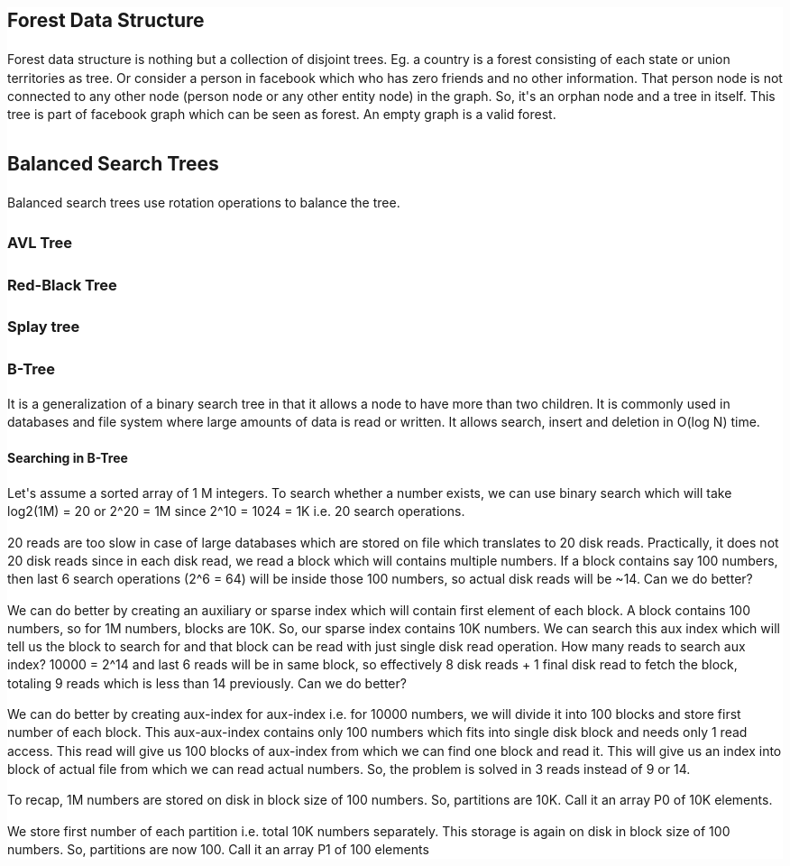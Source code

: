 ## Forest Data Structure

Forest data structure is nothing but a collection of disjoint trees. Eg. a country is a forest consisting of each state or union territories as tree. Or consider a person in facebook which who has zero friends and no other information. That person node is not connected to any other node (person node or any other entity node) in the graph. So, it's an orphan node and a tree in itself. This tree is part of facebook graph which can be seen as forest. An empty graph is a valid forest.

## Balanced Search Trees

Balanced search trees use rotation operations to balance the tree.

### AVL Tree

### Red-Black Tree

### Splay tree

### B-Tree

It is a generalization of a binary search tree in that it allows a node to have more than two children. It is commonly used in databases and file system where large amounts of data is read or written. It allows search, insert and deletion in O(log N) time. 

#### Searching in B-Tree

Let's assume a sorted array of 1 M integers. To search whether a number exists, we can use binary search which will take log2(1M) = 20 or 2^20 = 1M since 2^10 = 1024 = 1K i.e. 20 search operations. 

20 reads are too slow in case of large databases which are stored on file which translates to 20 disk reads. Practically, it does not 20 disk reads since in each disk read, we read a block which will contains multiple numbers. If a block contains say 100 numbers, then last 6 search operations (2^6 = 64) will be inside those 100 numbers, so actual disk reads will be ~14. Can we do better?

We can do better by creating an auxiliary or sparse index which will contain first element of each block. A block contains 100 numbers, so for 1M numbers, blocks are 10K. So, our sparse index contains 10K numbers. We can search this aux index which will tell us the block to search for and that block can be read with just single disk read operation. How many reads to search aux index? 10000 = 2^14 and last 6 reads will be in same block, so effectively 8 disk reads + 1 final disk read to fetch the block, totaling 9 reads which is less than 14 previously. Can we do better?

We can do better by creating aux-index for aux-index i.e. for 10000 numbers, we will divide it into 100 blocks and store first number of each block. This aux-aux-index contains only 100 numbers which fits into single disk block and needs only 1 read access. This read will give us 100 blocks of aux-index from which we can find one block and read it. This will give us an index into block of actual file from which we can read actual numbers. So, the problem is solved in 3 reads instead of 9 or 14.

To recap, 1M numbers are stored on disk in block size of 100 numbers. So, partitions are 10K. Call it an array P0 of 10K elements.

We store first number of each partition i.e. total 10K numbers separately. This storage is again on disk in block size of 100 numbers. So, partitions are now 100. Call it an array P1 of 100 elements
